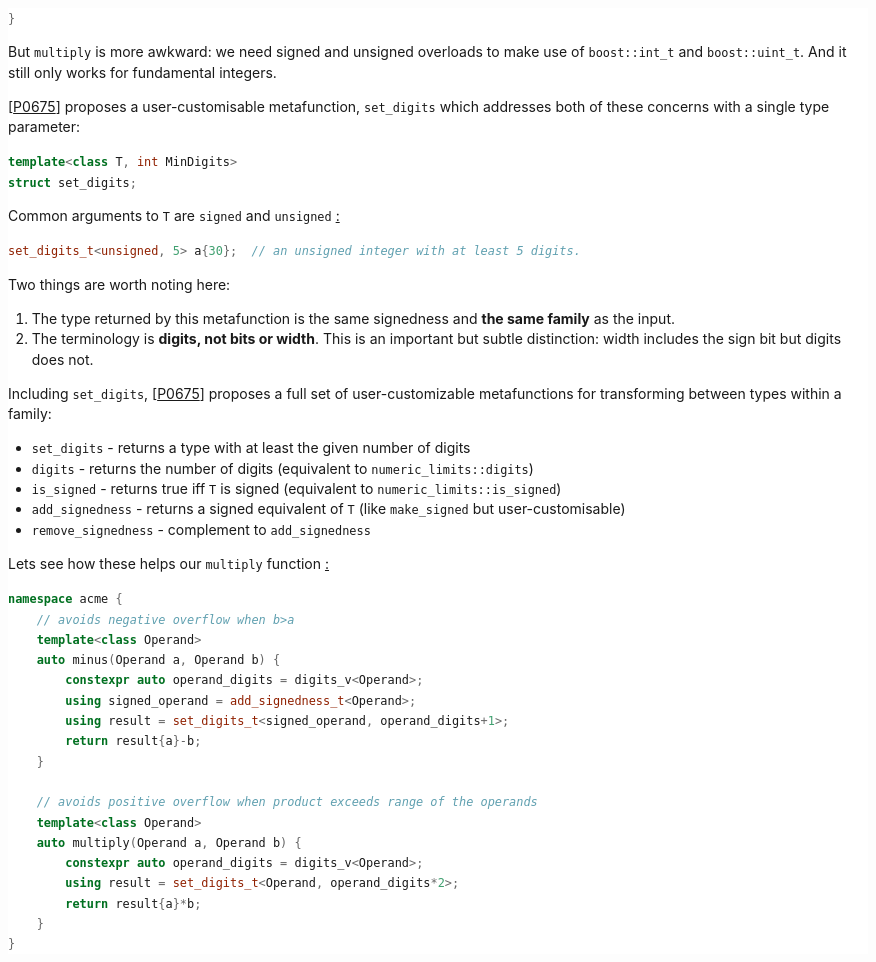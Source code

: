 ```c++
}
```

But `multiply` is more awkward: we need signed and unsigned overloads to make
use of `boost::int_t` and `boost::uint_t`. And it still only works for
fundamental integers.

[[P0675](wg21.link/p0675)] proposes a user-customisable metafunction,
`set_digits` which addresses both of these concerns with a single type
parameter:

```c++
template<class T, int MinDigits>
struct set_digits;
```

Common arguments to `T` are `signed` and `unsigned`
[:](https://godbolt.org/z/iX03YE)

```c++
set_digits_t<unsigned, 5> a{30};  // an unsigned integer with at least 5 digits.
```

Two things are worth noting here:

1. The type returned by this metafunction is the same signedness and **the same
   family** as the input.
2. The terminology is **digits, not bits or width**. This is an important but
   subtle distinction: width includes the sign bit but digits does not.

Including `set_digits`, [[P0675](https://wg21.link/p0675)] proposes a full set of
user-customizable metafunctions for transforming between types within a family:

* `set_digits` - returns a type with at least the given number of digits
* `digits` - returns the number of digits (equivalent to
  `numeric_limits::digits`)
* `is_signed` - returns true iff `T` is signed (equivalent to
  `numeric_limits::is_signed`)
* `add_signedness` - returns a signed equivalent of `T` (like `make_signed`
  but user-customisable)
* `remove_signedness` - complement to `add_signedness`

Lets see how these helps our `multiply` function
[:](https://godbolt.org/z/1ozBgm)

```c++
namespace acme {
    // avoids negative overflow when b>a
    template<class Operand>
    auto minus(Operand a, Operand b) {
        constexpr auto operand_digits = digits_v<Operand>;
        using signed_operand = add_signedness_t<Operand>;
        using result = set_digits_t<signed_operand, operand_digits+1>;
        return result{a}-b;
    }

    // avoids positive overflow when product exceeds range of the operands
    template<class Operand>
    auto multiply(Operand a, Operand b) {
        constexpr auto operand_digits = digits_v<Operand>;
        using result = set_digits_t<Operand, operand_digits*2>;
        return result{a}*b;
    }
}
```
